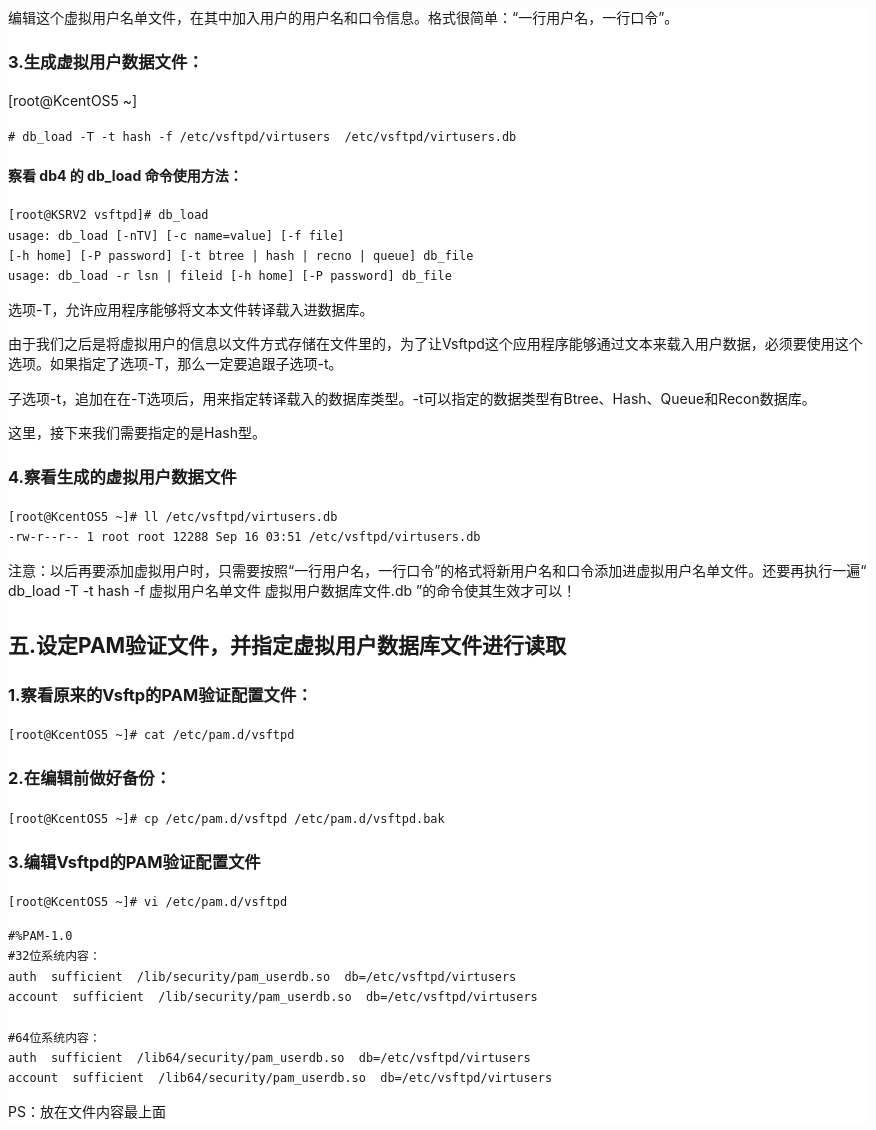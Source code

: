编辑这个虚拟用户名单文件，在其中加入用户的用户名和口令信息。格式很简单：“一行用户名，一行口令”。
 
### 3.生成虚拟用户数据文件：

[root@KcentOS5 ~]

`# db_load -T -t hash -f /etc/vsftpd/virtusers  /etc/vsftpd/virtusers.db`

#### 察看 db4 的 db_load 命令使用方法：

    [root@KSRV2 vsftpd]# db_load
    usage: db_load [-nTV] [-c name=value] [-f file]
    [-h home] [-P password] [-t btree | hash | recno | queue] db_file
    usage: db_load -r lsn | fileid [-h home] [-P password] db_file

选项-T，允许应用程序能够将文本文件转译载入进数据库。

由于我们之后是将虚拟用户的信息以文件方式存储在文件里的，为了让Vsftpd这个应用程序能够通过文本来载入用户数据，必须要使用这个选项。如果指定了选项-T，那么一定要追跟子选项-t。

子选项-t，追加在在-T选项后，用来指定转译载入的数据库类型。-t可以指定的数据类型有Btree、Hash、Queue和Recon数据库。

这里，接下来我们需要指定的是Hash型。
 
### 4.察看生成的虚拟用户数据文件

    [root@KcentOS5 ~]# ll /etc/vsftpd/virtusers.db
    -rw-r--r-- 1 root root 12288 Sep 16 03:51 /etc/vsftpd/virtusers.db

注意：以后再要添加虚拟用户时，只需要按照“一行用户名，一行口令”的格式将新用户名和口令添加进虚拟用户名单文件。还要再执行一遍“ db_load -T -t hash -f 虚拟用户名单文件 虚拟用户数据库文件.db ”的命令使其生效才可以！
 
## 五.设定PAM验证文件，并指定虚拟用户数据库文件进行读取

### 1.察看原来的Vsftp的PAM验证配置文件：

`[root@KcentOS5 ~]# cat /etc/pam.d/vsftpd`
 
### 2.在编辑前做好备份：

`[root@KcentOS5 ~]# cp /etc/pam.d/vsftpd /etc/pam.d/vsftpd.bak`
 
### 3.编辑Vsftpd的PAM验证配置文件

`[root@KcentOS5 ~]# vi /etc/pam.d/vsftpd`

    #%PAM-1.0
    #32位系统内容：
    auth  sufficient  /lib/security/pam_userdb.so  db=/etc/vsftpd/virtusers
    account  sufficient  /lib/security/pam_userdb.so  db=/etc/vsftpd/virtusers
    
    #64位系统内容：
    auth  sufficient  /lib64/security/pam_userdb.so  db=/etc/vsftpd/virtusers
    account  sufficient  /lib64/security/pam_userdb.so  db=/etc/vsftpd/virtusers

PS：放在文件内容最上面
